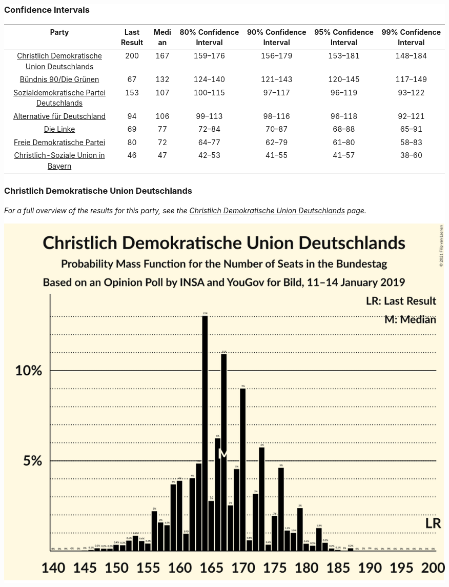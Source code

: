 ### Confidence Intervals

| Party | Last Result | Median | 80% Confidence Interval | 90% Confidence Interval | 95% Confidence Interval | 99% Confidence Interval |
|:-----:|:-----------:|:------:|:-----------------------:|:-----------------------:|:-----------------------:|:-----------------------:|
| <a href="#christlich-demokratische-union-deutschlands">Christlich Demokratische Union Deutschlands</a> | 200 | 167 | 159–176 |156–179 |153–181 |148–184 |
| <a href="#bündnis-90/die-grünen">Bündnis 90/Die Grünen</a> | 67 | 132 | 124–140 |121–143 |120–145 |117–149 |
| <a href="#sozialdemokratische-partei-deutschlands">Sozialdemokratische Partei Deutschlands</a> | 153 | 107 | 100–115 |97–117 |96–119 |93–122 |
| <a href="#alternative-für-deutschland">Alternative für Deutschland</a> | 94 | 106 | 99–113 |98–116 |96–118 |92–121 |
| <a href="#die-linke">Die Linke</a> | 69 | 77 | 72–84 |70–87 |68–88 |65–91 |
| <a href="#freie-demokratische-partei">Freie Demokratische Partei</a> | 80 | 72 | 64–77 |62–79 |61–80 |58–83 |
| <a href="#christlich-soziale-union-in-bayern">Christlich-Soziale Union in Bayern</a> | 46 | 47 | 42–53 |41–55 |41–57 |38–60 |

### Christlich Demokratische Union Deutschlands

*For a full overview of the results for this party, see the [Christlich Demokratische Union Deutschlands](party-christlichdemokratischeuniondeutschlands.html) page.*

![Graph with seats probability mass function not yet produced](2019-01-14-INSAandYouGov-seats-pmf-christlichdemokratischeuniondeutschlands.png "Seats Probability Mass Function")
